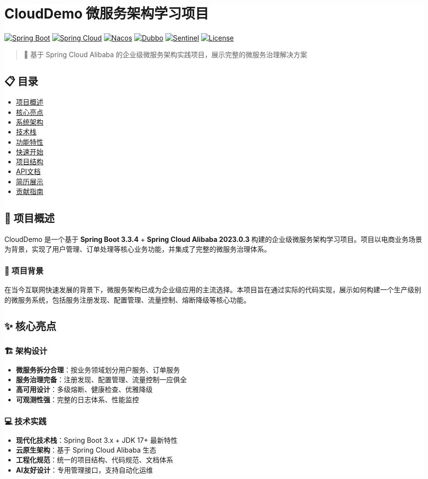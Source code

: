 # CloudDemo 微服务架构学习项目

[![Spring Boot](https://img.shields.io/badge/Spring%20Boot-3.3.4-brightgreen.svg)](https://spring.io/projects/spring-boot)
[![Spring Cloud](https://img.shields.io/badge/Spring%20Cloud-2023.0.3-blue.svg)](https://spring.io/projects/spring-cloud)
[![Nacos](https://img.shields.io/badge/Nacos-2.5-orange.svg)](https://nacos.io/)
[![Dubbo](https://img.shields.io/badge/Dubbo-3.2.15-red.svg)](https://dubbo.apache.org/)
[![Sentinel](https://img.shields.io/badge/Sentinel-Latest-yellow.svg)](https://sentinelguard.io/)
[![License](https://img.shields.io/badge/license-MIT-blue.svg)](https://opensource.org/licenses/MIT)

> 🚀 基于 Spring Cloud Alibaba 的企业级微服务架构实践项目，展示完整的微服务治理解决方案

## 📋 目录

- [项目概述](#项目概述)
- [核心亮点](#核心亮点)
- [系统架构](#系统架构)
- [技术栈](#技术栈)
- [功能特性](#功能特性)
- [快速开始](#快速开始)
- [项目结构](#项目结构)
- [API文档](#api文档)
- [简历展示](#简历展示)
- [贡献指南](#贡献指南)

## 🚀 项目概述

CloudDemo 是一个基于 **Spring Boot 3.3.4** + **Spring Cloud Alibaba 2023.0.3** 构建的企业级微服务架构学习项目。项目以电商业务场景为背景，实现了用户管理、订单处理等核心业务功能，并集成了完整的微服务治理体系。

### 🎯 项目背景
在当今互联网快速发展的背景下，微服务架构已成为企业级应用的主流选择。本项目旨在通过实际的代码实现，展示如何构建一个生产级别的微服务系统，包括服务注册发现、配置管理、流量控制、熔断降级等核心功能。

## ✨ 核心亮点

### 🏗️ 架构设计
- **微服务拆分合理**：按业务领域划分用户服务、订单服务
- **服务治理完备**：注册发现、配置管理、流量控制一应俱全  
- **高可用设计**：多级熔断、健康检查、优雅降级
- **可观测性强**：完整的日志体系、性能监控

### 💻 技术实践
- **现代化技术栈**：Spring Boot 3.x + JDK 17+ 最新特性
- **云原生架构**：基于 Spring Cloud Alibaba 生态
- **工程化规范**：统一的项目结构、代码规范、文档体系
- **AI友好设计**：专用管理接口，支持自动化运维

